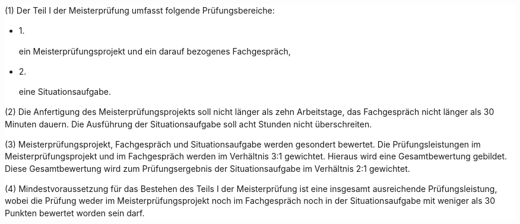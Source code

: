 <div>

<div class="jnhtml">

<div>

<div class="jurAbsatz">

(1) Der Teil I der Meisterprüfung umfasst folgende Prüfungsbereiche:

  - 1\.
    
    <div style="">
    
    ein Meisterprüfungsprojekt und ein darauf bezogenes Fachgespräch,
    
    </div>

  - 2\.
    
    <div style="">
    
    eine Situationsaufgabe.
    
    </div>

</div>

<div class="jurAbsatz">

(2) Die Anfertigung des Meisterprüfungsprojekts soll nicht länger als
zehn Arbeitstage, das Fachgespräch nicht länger als 30 Minuten dauern.
Die Ausführung der Situationsaufgabe soll acht Stunden nicht
überschreiten.

</div>

<div class="jurAbsatz">

(3) Meisterprüfungsprojekt, Fachgespräch und Situationsaufgabe werden
gesondert bewertet. Die Prüfungsleistungen im Meisterprüfungsprojekt und
im Fachgespräch werden im Verhältnis 3:1 gewichtet. Hieraus wird eine
Gesamtbewertung gebildet. Diese Gesamtbewertung wird zum
Prüfungsergebnis der Situationsaufgabe im Verhältnis 2:1 gewichtet.

</div>

<div class="jurAbsatz">

(4) Mindestvoraussetzung für das Bestehen des Teils I der Meisterprüfung
ist eine insgesamt ausreichende Prüfungsleistung, wobei die Prüfung
weder im Meisterprüfungsprojekt noch im Fachgespräch noch in der
Situationsaufgabe mit weniger als 30 Punkten bewertet worden sein darf.

</div>

</div>

</div>

</div>

<span id="BJNR243200001BJNE000400000.html"></span>
